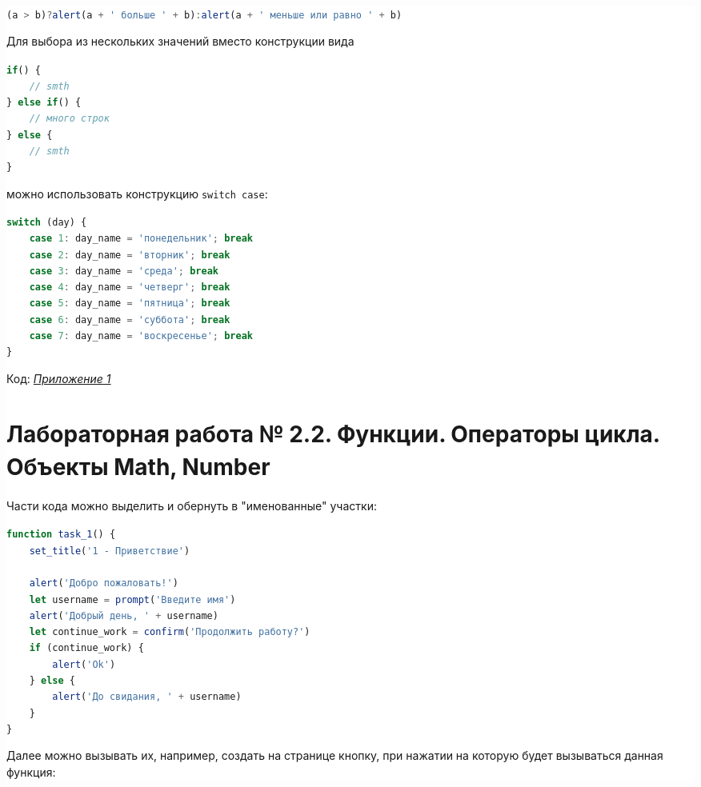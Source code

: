```js
(a > b)?alert(a + ' больше ' + b):alert(a + ' меньше или равно ' + b)
```

Для выбора из нескольких значений вместо конструкции вида

```js
if() {
	// smth
} else if() {
	// много строк
} else {
	// smth
}
```

можно использовать конструкцию `switch case`:

```js
switch (day) {
	case 1: day_name = 'понедельник'; break
	case 2: day_name = 'вторник'; break
	case 3: day_name = 'среда'; break
	case 4: day_name = 'четверг'; break
	case 5: day_name = 'пятница'; break
	case 6: day_name = 'суббота'; break
	case 7: day_name = 'воскресенье'; break
}
```

Код: [*Приложение 1*](#приложение-1)

# Лабораторная работа № 2.2. Функции. Операторы цикла. Объекты Math, Number

Части кода можно выделить и обернуть в "именованные" участки:

```js
function task_1() {
	set_title('1 - Приветствие')

	alert('Добро пожаловать!')
	let username = prompt('Введите имя')
	alert('Добрый день, ' + username)
	let continue_work = confirm('Продолжить работу?')
	if (continue_work) {
		alert('Ok')
	} else {
		alert('До свидания, ' + username)
	}
}
```

Далее можно вызывать их, например, создать на странице кнопку, при нажатии на которую будет вызываться данная функция:

